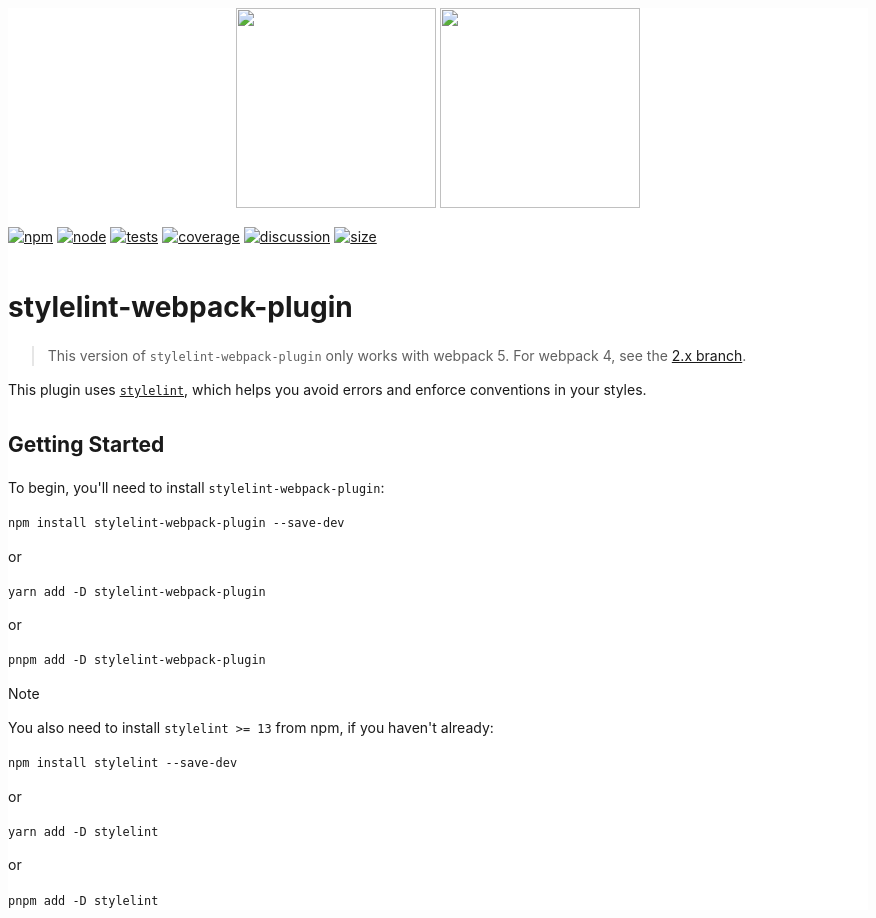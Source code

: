 <div align="center">
  <a href="https://github.com/stylelint/stylelint"><img width="200" height="200" src="https://cdn.worldvectorlogo.com/logos/stylelint.svg"></a>
  <a href="https://github.com/webpack/webpack"><img width="200" height="200" src="https://webpack.js.org/assets/icon-square-big.svg"></a>
</div>

[![npm][npm]][npm-url]
[![node][node]][node-url]
[![tests][tests]][tests-url]
[![coverage][cover]][cover-url]
[![discussion][discussion]][discussion-url]
[![size][size]][size-url]

# stylelint-webpack-plugin

> This version of `stylelint-webpack-plugin` only works with webpack 5. For webpack 4, see the [2.x branch](https://github.com/webpack/stylelint-webpack-plugin/tree/2.x).

This plugin uses [`stylelint`](https://stylelint.io/), which helps you avoid errors and enforce conventions in your styles.

## Getting Started

To begin, you'll need to install `stylelint-webpack-plugin`:

```console
npm install stylelint-webpack-plugin --save-dev
```

or

```console
yarn add -D stylelint-webpack-plugin
```

or

```console
pnpm add -D stylelint-webpack-plugin
```

> [!NOTE]
>
> You also need to install `stylelint >= 13` from npm, if you haven't already:

```console
npm install stylelint --save-dev
```

or

```console
yarn add -D stylelint
```

or

```console
pnpm add -D stylelint
```


[npm]: https://img.shields.io/npm/v/stylelint-webpack-plugin.svg
[npm-url]: https://npmjs.com/package/stylelint-webpack-plugin
[node]: https://img.shields.io/node/v/stylelint-webpack-plugin.svg
[node-url]: https://nodejs.org
[tests]: https://github.com/webpack/stylelint-webpack-plugin/workflows/stylelint-webpack-plugin/badge.svg
[tests-url]: https://github.com/webpack/stylelint-webpack-plugin/actions
[cover]: https://codecov.io/gh/webpack/stylelint-webpack-plugin/branch/main/graph/badge.svg
[cover-url]: https://codecov.io/gh/webpack/stylelint-webpack-plugin
[discussion]: https://img.shields.io/github/discussions/webpack/webpack
[discussion-url]: https://github.com/webpack/webpack/discussions
[size]: https://packagephobia.now.sh/badge?p=stylelint-webpack-plugin
[size-url]: https://packagephobia.now.sh/result?p=stylelint-webpack-plugin